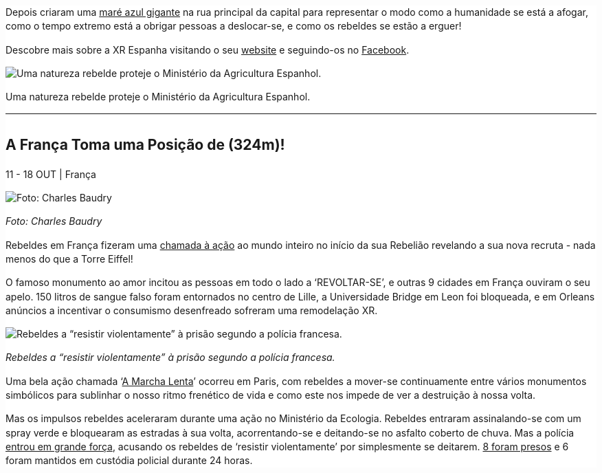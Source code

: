 Depois criaram uma [maré azul
gigante](https://twitter.com/i/status/1323705414127673344) na rua principal
da capital para representar o modo como a humanidade se está a afogar, como
o tempo extremo está a obrigar pessoas a deslocar-se, e como os rebeldes se
estão a erguer!

Descobre mais sobre a XR Espanha visitando o seu [website](http://www.extinctionrebellion.es/portal/) e seguindo-os no [Facebook](https://www.facebook.com/esXrebellion/).  

![Uma natureza rebelde proteje o Ministério da Agricultura
Espanhol.](/assets/uploads/d6086887-fd28-4577-932d-23586ba4e7e4.jpg)

Uma natureza rebelde proteje o Ministério da Agricultura Espanhol.

- - -

## A França Toma uma Posição de (324m)!

11 - 18 OUT | França

![Foto: Charles
Baudry](/assets/uploads/6ba1e04e-913e-4030-ae00-cef6737ba196.jpg)

*Foto: Charles Baudry*

Rebeldes em França fizeram uma [chamada à
ação](https://twitter.com/i/status/1325384953811570689) ao mundo inteiro no
início da sua Rebelião revelando a sua nova recruta - nada menos do que a
Torre Eiffel!

O famoso monumento ao amor incitou as pessoas em todo o lado a
‘REVOLTAR-SE’, e outras 9 cidades em França ouviram o seu apelo. 150 litros
de sangue falso foram entornados no centro de Lille, a Universidade Bridge
em Leon foi bloqueada, e em Orleans anúncios a incentivar o consumismo
desenfreado sofreram uma remodelação XR.

![Rebeldes a “resistir violentamente” à prisão segundo a polícia
francesa.](/assets/uploads/1450226a-e7ac-4358-8320-ff6f4ed96edd.png)

*Rebeldes a “resistir violentamente” à prisão segundo a polícia francesa.*

Uma bela ação chamada ‘[A Marcha
Lenta](https://twitter.com/xrFrance/status/1316738075792416769)’ ocorreu em
Paris, com rebeldes a mover-se continuamente entre vários monumentos
simbólicos para sublinhar o nosso ritmo frenético de vida e como este nos
impede de ver a destruição à nossa volta.

Mas os impulsos rebeldes aceleraram durante uma ação no Ministério da
Ecologia. Rebeldes entraram assinalando-se com um spray verde e bloquearam
as estradas à sua volta, acorrentando-se e deitando-se no asfalto coberto de
chuva. Mas a polícia [entrou em grande
força](https://twitter.com/i/status/1315961776547205123), acusando os
rebeldes de ‘resistir violentamente’ por simplesmente se deitarem. [8 foram
presos](https://twitter.com/T_Bouhafs/status/1315975785627488257) e 6 foram
mantidos em custódia policial durante 24 horas.

